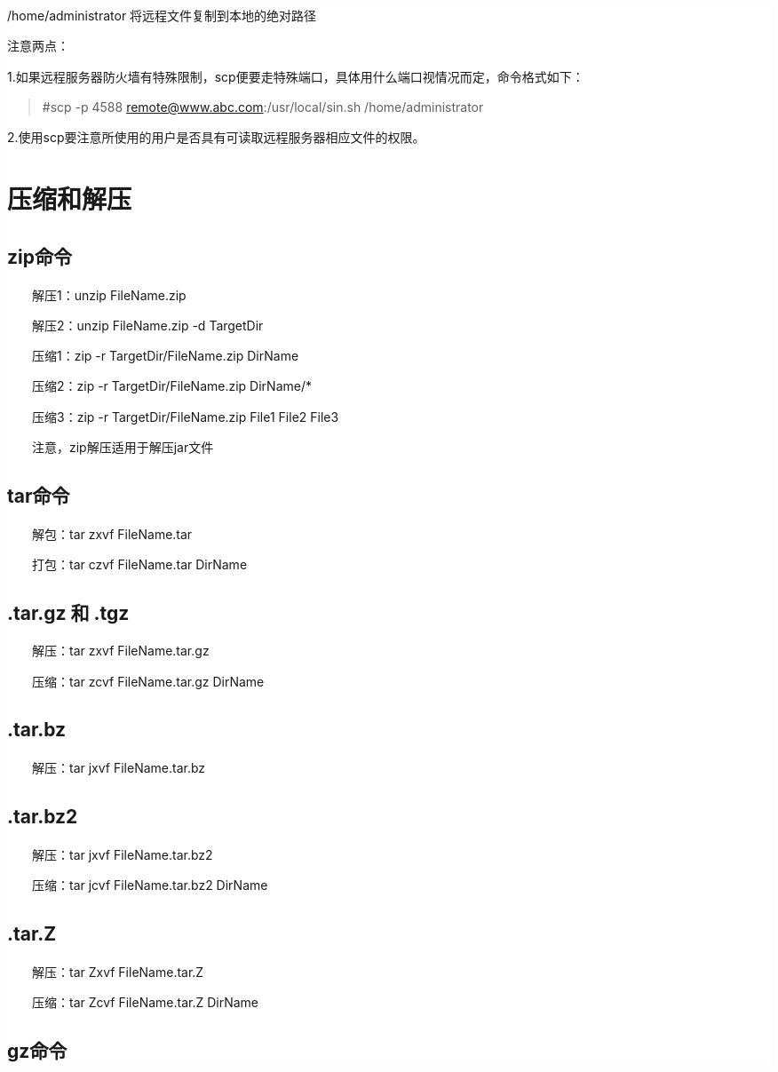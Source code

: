 /home/administrator  将远程文件复制到本地的绝对路径

注意两点：

1.如果远程服务器防火墙有特殊限制，scp便要走特殊端口，具体用什么端口视情况而定，命令格式如下：

> #scp -p 4588 remote@www.abc.com:/usr/local/sin.sh /home/administrator

2.使用scp要注意所使用的用户是否具有可读取远程服务器相应文件的权限。

# 压缩和解压

## zip命令

　　解压1：unzip FileName.zip

　　解压2：unzip FileName.zip -d TargetDir

　　压缩1：zip -r TargetDir/FileName.zip DirName

　　压缩2：zip -r TargetDir/FileName.zip DirName/*

　　压缩3：zip -r TargetDir/FileName.zip File1 File2 File3

　　注意，zip解压适用于解压jar文件

## tar命令

　　解包：tar zxvf FileName.tar

　　打包：tar czvf FileName.tar DirName

## .tar.gz 和 .tgz

　　解压：tar zxvf FileName.tar.gz

　　压缩：tar zcvf FileName.tar.gz DirName

## .tar.bz

　　解压：tar jxvf FileName.tar.bz

## .tar.bz2

　　解压：tar jxvf FileName.tar.bz2

　　压缩：tar jcvf FileName.tar.bz2 DirName

## .tar.Z

　　解压：tar Zxvf FileName.tar.Z

　　压缩：tar Zcvf FileName.tar.Z DirName

## gz命令
